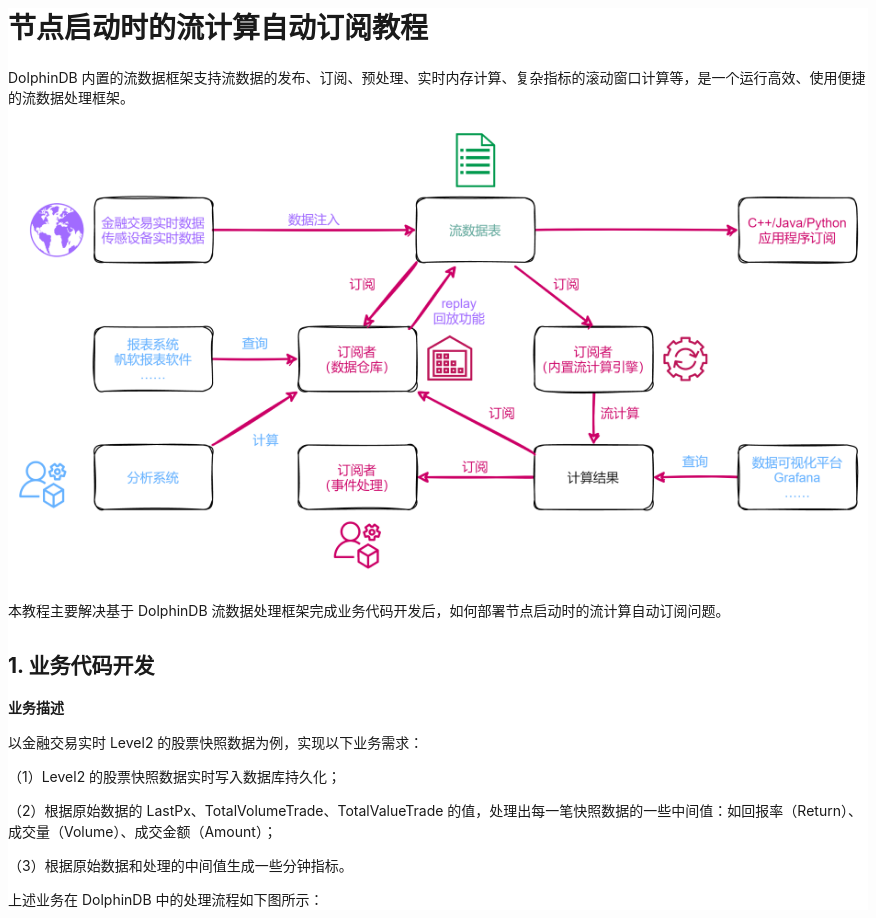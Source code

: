 # 节点启动时的流计算自动订阅教程

DolphinDB 内置的流数据框架支持流数据的发布、订阅、预处理、实时内存计算、复杂指标的滚动窗口计算等，是一个运行高效、使用便捷的流数据处理框架。

![01.流数据处理框架](images/streaming_auto_sub/streaming_structure.png)

本教程主要解决基于 DolphinDB 流数据处理框架完成业务代码开发后，如何部署节点启动时的流计算自动订阅问题。

## 1. 业务代码开发

**业务描述**

以金融交易实时 Level2 的股票快照数据为例，实现以下业务需求：

（1）Level2 的股票快照数据实时写入数据库持久化；

（2）根据原始数据的 LastPx、TotalVolumeTrade、TotalValueTrade 的值，处理出每一笔快照数据的一些中间值：如回报率（Return）、成交量（Volume）、成交金额（Amount）；

（3）根据原始数据和处理的中间值生成一些分钟指标。

上述业务在 DolphinDB 中的处理流程如下图所示：
